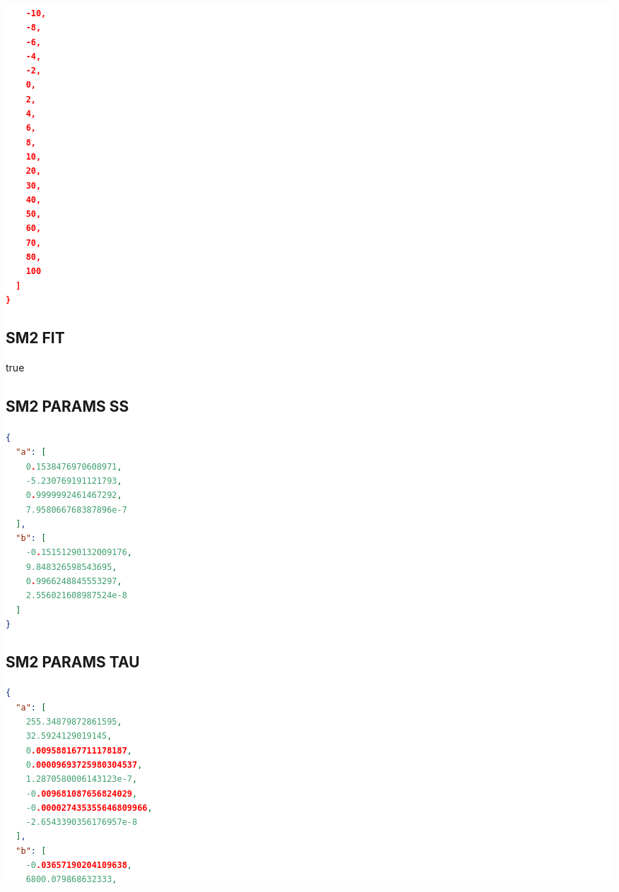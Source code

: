 ```json
    -10,
    -8,
    -6,
    -4,
    -2,
    0,
    2,
    4,
    6,
    8,
    10,
    20,
    30,
    40,
    50,
    60,
    70,
    80,
    100
  ]
}
```

## SM2 FIT

true

## SM2 PARAMS SS

```json
{
  "a": [
    0.1538476970608971,
    -5.230769191121793,
    0.9999992461467292,
    7.958066768387896e-7
  ],
  "b": [
    -0.15151290132009176,
    9.848326598543695,
    0.9966248845553297,
    2.556021608987524e-8
  ]
}
```

## SM2 PARAMS TAU

```json
{
  "a": [
    255.34879872861595,
    32.5924129019145,
    0.009588167711178187,
    0.00009693725980304537,
    1.2870580006143123e-7,
    -0.009681087656824029,
    -0.000027435355646809966,
    -2.6543390356176957e-8
  ],
  "b": [
    -0.03657190204109638,
    6800.079868632333,
```
